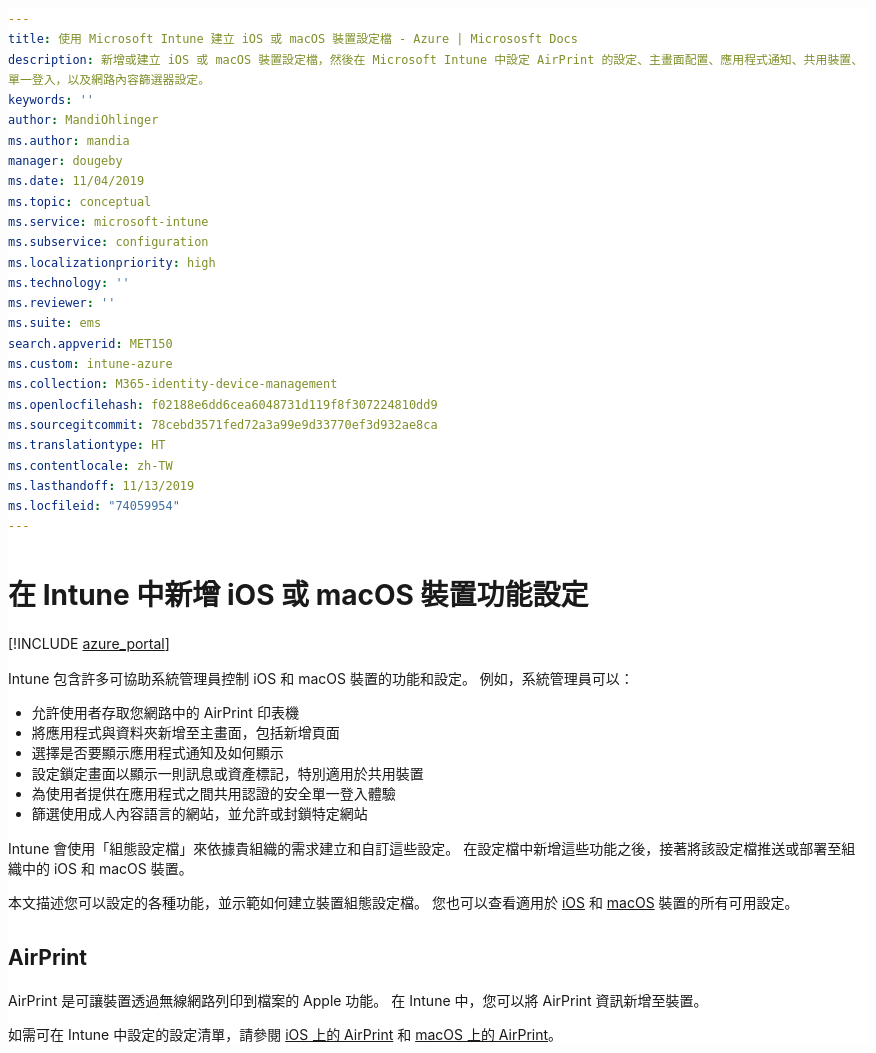 ```yaml
---
title: 使用 Microsoft Intune 建立 iOS 或 macOS 裝置設定檔 - Azure | Micrososft Docs
description: 新增或建立 iOS 或 macOS 裝置設定檔，然後在 Microsoft Intune 中設定 AirPrint 的設定、主畫面配置、應用程式通知、共用裝置、單一登入，以及網路內容篩選器設定。
keywords: ''
author: MandiOhlinger
ms.author: mandia
manager: dougeby
ms.date: 11/04/2019
ms.topic: conceptual
ms.service: microsoft-intune
ms.subservice: configuration
ms.localizationpriority: high
ms.technology: ''
ms.reviewer: ''
ms.suite: ems
search.appverid: MET150
ms.custom: intune-azure
ms.collection: M365-identity-device-management
ms.openlocfilehash: f02188e6dd6cea6048731d119f8f307224810dd9
ms.sourcegitcommit: 78cebd3571fed72a3a99e9d33770ef3d932ae8ca
ms.translationtype: HT
ms.contentlocale: zh-TW
ms.lasthandoff: 11/13/2019
ms.locfileid: "74059954"
---
```

# <a name="add-ios-or-macos-device-feature-settings-in-intune"></a>在 Intune 中新增 iOS 或 macOS 裝置功能設定

[!INCLUDE [azure_portal](../includes/azure_portal.md)]

Intune 包含許多可協助系統管理員控制 iOS 和 macOS 裝置的功能和設定。 例如，系統管理員可以：

- 允許使用者存取您網路中的 AirPrint 印表機
- 將應用程式與資料夾新增至主畫面，包括新增頁面
- 選擇是否要顯示應用程式通知及如何顯示
- 設定鎖定畫面以顯示一則訊息或資產標記，特別適用於共用裝置
- 為使用者提供在應用程式之間共用認證的安全單一登入體驗
- 篩選使用成人內容語言的網站，並允許或封鎖特定網站

Intune 會使用「組態設定檔」來依據貴組織的需求建立和自訂這些設定。 在設定檔中新增這些功能之後，接著將該設定檔推送或部署至組織中的 iOS 和 macOS 裝置。

本文描述您可以設定的各種功能，並示範如何建立裝置組態設定檔。 您也可以查看適用於 [iOS](ios-device-features-settings.md) 和 [macOS](macos-device-features-settings.md) 裝置的所有可用設定。

## <a name="airprint"></a>AirPrint

AirPrint 是可讓裝置透過無線網路列印到檔案的 Apple 功能。 在 Intune 中，您可以將 AirPrint 資訊新增至裝置。

如需可在 Intune 中設定的設定清單，請參閱 [iOS 上的 AirPrint](ios-device-features-settings.md#airprint) 和 [macOS 上的 AirPrint](macos-device-features-settings.md#airprint)。
